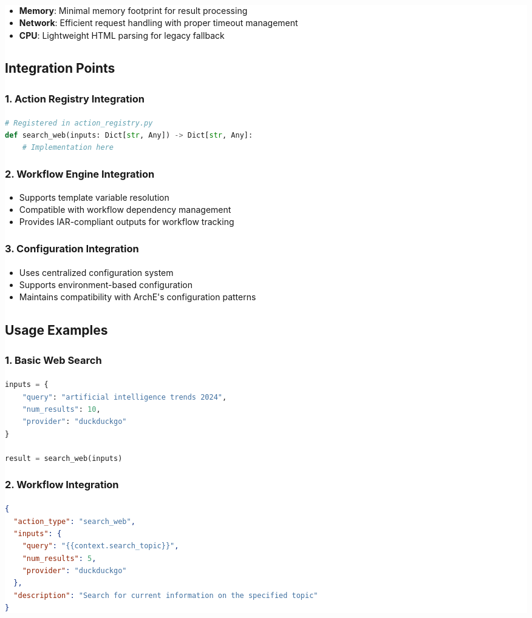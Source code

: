 - **Memory**: Minimal memory footprint for result processing
- **Network**: Efficient request handling with proper timeout management
- **CPU**: Lightweight HTML parsing for legacy fallback

## Integration Points

### 1. Action Registry Integration

```python
# Registered in action_registry.py
def search_web(inputs: Dict[str, Any]) -> Dict[str, Any]:
    # Implementation here
```

### 2. Workflow Engine Integration

- Supports template variable resolution
- Compatible with workflow dependency management
- Provides IAR-compliant outputs for workflow tracking

### 3. Configuration Integration

- Uses centralized configuration system
- Supports environment-based configuration
- Maintains compatibility with ArchE's configuration patterns

## Usage Examples

### 1. Basic Web Search

```python
inputs = {
    "query": "artificial intelligence trends 2024",
    "num_results": 10,
    "provider": "duckduckgo"
}

result = search_web(inputs)
```

### 2. Workflow Integration

```json
{
  "action_type": "search_web",
  "inputs": {
    "query": "{{context.search_topic}}",
    "num_results": 5,
    "provider": "duckduckgo"
  },
  "description": "Search for current information on the specified topic"
}
```
